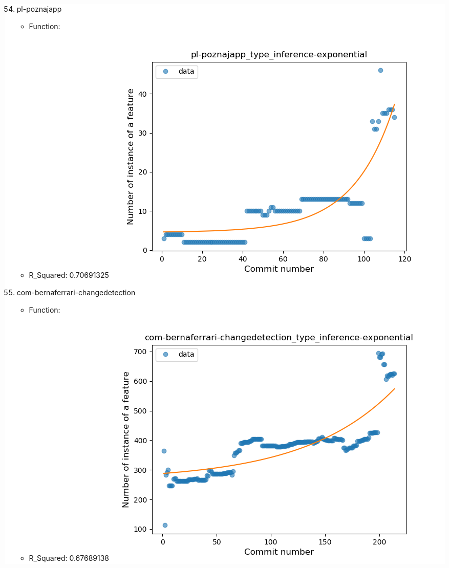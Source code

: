 54. pl-poznajapp

	*  Function: ![equation](http://latex.codecogs.com/svg.latex?44.267574x%5E%7B1.050564%7D%20&plus;%204.528918)
	* R_Squared: 0.70691325
 ![pl-poznajapptype_inference](../plots/pl-poznajapp_type_inference_T4.png)

56. com-bernaferrari-changedetection

	*  Function: ![equation](http://latex.codecogs.com/svg.latex?-257.825825x%5E%7B1.012226%7D%20&plus;%20264.852295)
	* R_Squared: 0.67689138
 ![com-bernaferrari-changedetectiontype_inference](../plots/com-bernaferrari-changedetection_type_inference_T4.png)
